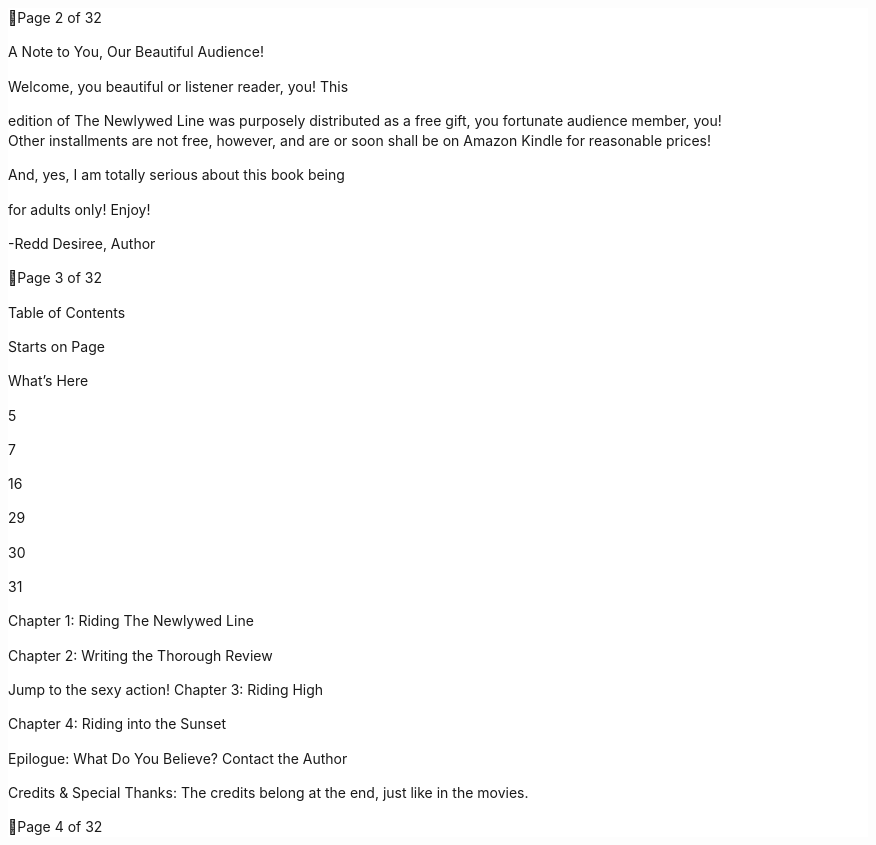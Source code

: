 Page 2 of 32 

A Note to You, Our Beautiful Audience! 

Welcome, you beautiful or listener reader, you!  This 

edition of The Newlywed Line was purposely distributed 
as a free gift, you fortunate audience member, you!  
Other installments are not free, however, and are or soon 
shall be on Amazon Kindle for reasonable prices! 

And, yes, I am totally serious about this book being 

for adults only!  Enjoy! 

 

-Redd Desiree, Author 

Page 3 of 32 

 

Table of Contents 

Starts on Page 

What’s Here 

5 

7 

16 

29 

30 

31 

Chapter 1: 
Riding The Newlywed Line 

Chapter 2: 
Writing the Thorough Review 

Jump to the sexy action! 
Chapter 3: 
Riding High 

Chapter 4: 
Riding into the Sunset 

Epilogue: 
What Do You Believe? 
Contact the Author 

Credits & Special Thanks: 
The credits belong at the end, 
just like in the movies. 

Page 4 of 32 
